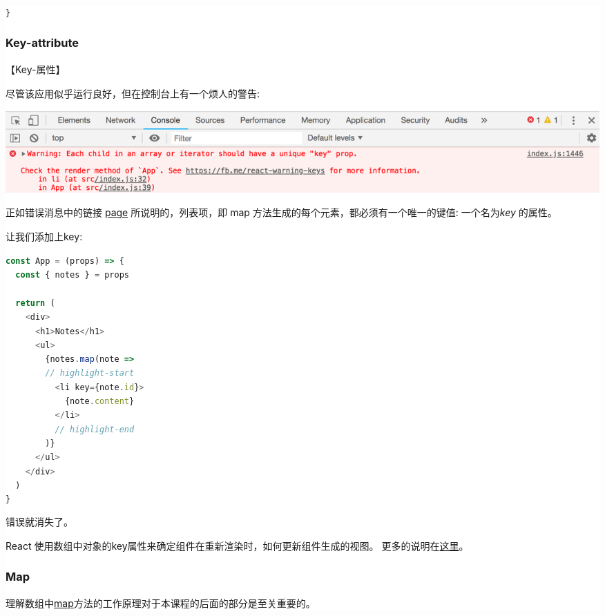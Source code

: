 ```js
}
```

### Key-attribute
【Key-属性】

尽管该应用似乎运行良好，但在控制台上有一个烦人的警告:

![](../../images/2/1a.png)



正如错误消息中的链接 [page](https://reactjs.org/docs/lists-and-keys.html#keys) 所说明的，列表项，即 map 方法生成的每个元素，都必须有一个唯一的键值: 一个名为<i>key</i> 的属性。


让我们添加上key:

```js
const App = (props) => {
  const { notes } = props

  return (
    <div>
      <h1>Notes</h1>
      <ul>
        {notes.map(note => 
        // highlight-start
          <li key={note.id}>
            {note.content}
          </li>
          // highlight-end
        )}
      </ul>
    </div>
  )
}
```


错误就消失了。


React 使用数组中对象的key属性来确定组件在重新渲染时，如何更新组件生成的视图。 更多的说明在[这里](https://reactjs.org/docs/reconciliation.html#recursing-on-children)。 

### Map

理解数组中[map](https://developer.mozilla.org/en-us/docs/web/javascript/reference/global_objects/array/map)方法的工作原理对于本课程的后面的部分是至关重要的。
